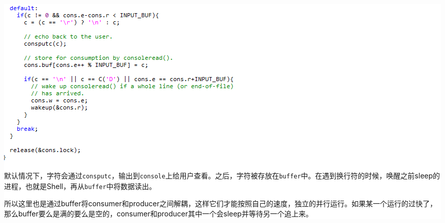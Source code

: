 ![image-20211215110044721](image/image-20211215110044721.png)

​	默认情况下，字符会通过`consputc`，输出到`console`上给用户查看。之后，字符被存放在`buffer`中。在遇到换行符的时候，唤醒之前sleep的进程，也就是Shell，再从`buffer`中将数据读出。

​	所以这里也是通过buffer将consumer和producer之间解耦，这样它们才能按照自己的速度，独立的并行运行。如果某一个运行的过快了，那么buffer要么是满的要么是空的，consumer和producer其中一个会sleep并等待另一个追上来。



